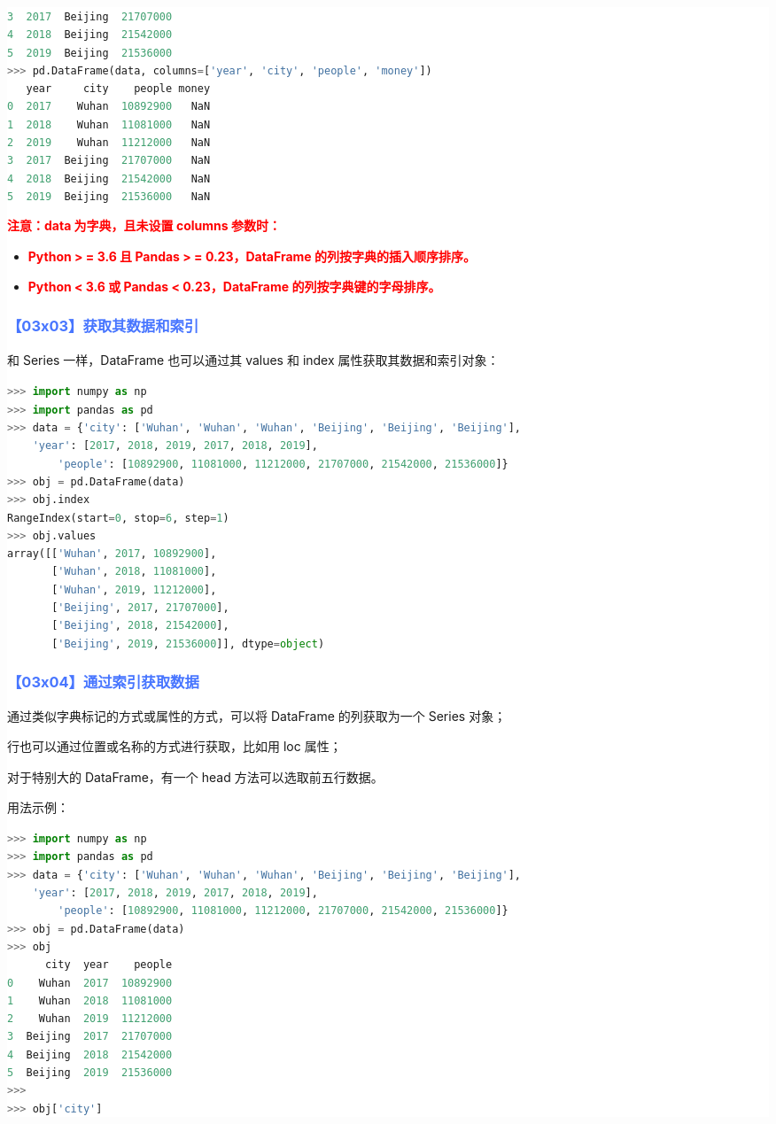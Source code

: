 ```python
3  2017  Beijing  21707000
4  2018  Beijing  21542000
5  2019  Beijing  21536000
>>> pd.DataFrame(data, columns=['year', 'city', 'people', 'money'])
   year     city    people money
0  2017    Wuhan  10892900   NaN
1  2018    Wuhan  11081000   NaN
2  2019    Wuhan  11212000   NaN
3  2017  Beijing  21707000   NaN
4  2018  Beijing  21542000   NaN
5  2019  Beijing  21536000   NaN
```

<font color=#FF0000>**注意：data 为字典，且未设置 columns 参数时：**</font>

- <font color=#FF0000>**Python > = 3.6 且 Pandas > = 0.23，DataFrame 的列按字典的插入顺序排序。**</font>

- <font color=#FF0000>**Python < 3.6 或 Pandas < 0.23，DataFrame 的列按字典键的字母排序。**</font>

### <font color=#4876FF>【03x03】获取其数据和索引</font>

和 Series 一样，DataFrame 也可以通过其 values 和 index 属性获取其数据和索引对象：

```python
>>> import numpy as np
>>> import pandas as pd
>>> data = {'city': ['Wuhan', 'Wuhan', 'Wuhan', 'Beijing', 'Beijing', 'Beijing'],
	'year': [2017, 2018, 2019, 2017, 2018, 2019],
        'people': [10892900, 11081000, 11212000, 21707000, 21542000, 21536000]}
>>> obj = pd.DataFrame(data)
>>> obj.index
RangeIndex(start=0, stop=6, step=1)
>>> obj.values
array([['Wuhan', 2017, 10892900],
       ['Wuhan', 2018, 11081000],
       ['Wuhan', 2019, 11212000],
       ['Beijing', 2017, 21707000],
       ['Beijing', 2018, 21542000],
       ['Beijing', 2019, 21536000]], dtype=object)
```

### <font color=#4876FF>【03x04】通过索引获取数据</font>

通过类似字典标记的方式或属性的方式，可以将 DataFrame 的列获取为一个 Series 对象；

行也可以通过位置或名称的方式进行获取，比如用 loc 属性；

对于特别大的 DataFrame，有一个 head 方法可以选取前五行数据。

用法示例：

```python
>>> import numpy as np
>>> import pandas as pd
>>> data = {'city': ['Wuhan', 'Wuhan', 'Wuhan', 'Beijing', 'Beijing', 'Beijing'],
	'year': [2017, 2018, 2019, 2017, 2018, 2019],
        'people': [10892900, 11081000, 11212000, 21707000, 21542000, 21536000]}
>>> obj = pd.DataFrame(data)
>>> obj
      city  year    people
0    Wuhan  2017  10892900
1    Wuhan  2018  11081000
2    Wuhan  2019  11212000
3  Beijing  2017  21707000
4  Beijing  2018  21542000
5  Beijing  2019  21536000
>>>
>>> obj['city']
```